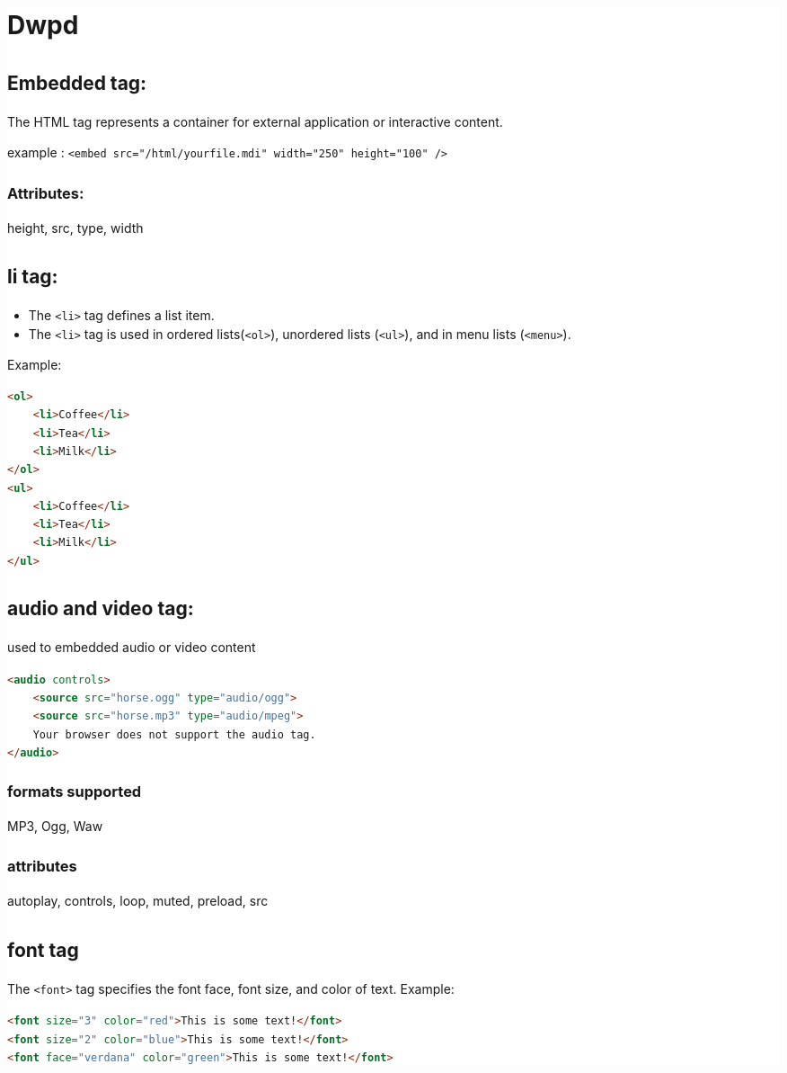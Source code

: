 # Dwpd 

## Embedded tag:
The HTML <embed> tag represents a container for external application or interactive content.

example : 
`<embed src="/html/yourfile.mdi" width="250" height="100" />`

### Attributes: 
height, src, type, width

## li tag: 
  - The `<li>` tag defines a list item.
  - The `<li>` tag is used in ordered lists(`<ol>`), unordered lists (`<ul>`), and in menu lists (`<menu>`).

Example: 
``` html
<ol>
    <li>Coffee</li>
    <li>Tea</li>
    <li>Milk</li>
</ol>
<ul>
    <li>Coffee</li>
    <li>Tea</li>
    <li>Milk</li>
</ul>
```

## audio and video tag:
used to embedded audio or video content 
``` html
<audio controls>
    <source src="horse.ogg" type="audio/ogg">
    <source src="horse.mp3" type="audio/mpeg">
    Your browser does not support the audio tag.
</audio>
```

### formats supported
MP3, Ogg, Waw
### attributes
autoplay, controls, loop, muted, preload, src

## font tag
The `<font>` tag specifies the font face, font size, and color of text.
Example:
``` html 
<font size="3" color="red">This is some text!</font>
<font size="2" color="blue">This is some text!</font>
<font face="verdana" color="green">This is some text!</font>
```
